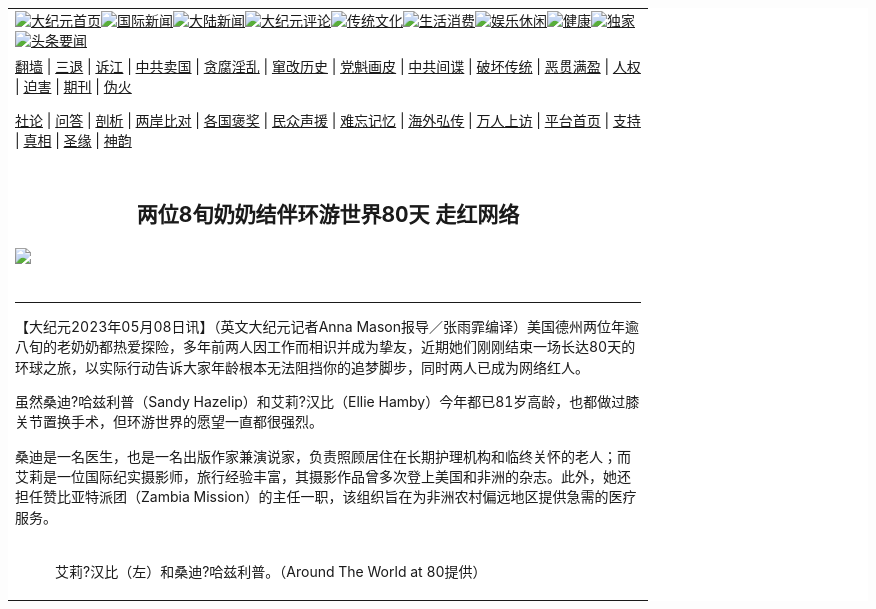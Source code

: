 <a name="1" id="1" target="_blank"></a><span id="1"></span>
<table align=center border="0"><tr><td colspan="2" VALIGN=TOP><a href="https://github.com/1992513/djy/blob/master/gb/nf1351518.md#1"><img src="https://raw.githubusercontent.com/1992513/www/master/t/djy/1.jpg" title="大纪元首页" alt="大纪元首页"></a><a href="https://github.com/1992513/djy/blob/master/gb/n24hr.md#1"><img src="https://raw.githubusercontent.com/1992513/www/master/t/djy/3.jpg" title="国际新闻" alt="国际新闻"></a><a href="https://github.com/1992513/djy/blob/master/gb/nsc413.md#1"><img src="https://raw.githubusercontent.com/1992513/www/master/t/djy/4.jpg" title="大陆新闻" alt="大陆新闻"></a><a href="https://github.com/1992513/djy/blob/master/gb/news392.md#1"><img src="https://raw.githubusercontent.com/1992513/www/master/t/djy/5.jpg" title="大纪元评论" alt="大纪元评论"></a><a href="https://github.com/1992513/djy/blob/master/gb/news2007.md#1"><img src="https://raw.githubusercontent.com/1992513/www/master/t/djy/6.jpg" title="传统文化" alt="传统文化"></a><a href="https://github.com/1992513/djy/blob/master/gb/news2008.md#1"><img src="https://raw.githubusercontent.com/1992513/www/master/t/djy/7.jpg" title="生活消费" alt="生活消费"></a><a href="https://github.com/1992513/djy/blob/master/gb/ncyule.md#1"><img src="https://raw.githubusercontent.com/1992513/www/master/t/djy/8.jpg" title="娱乐休闲" alt="娱乐休闲"></a><a href="https://github.com/1992513/djy/blob/master/gb/nsc1002.md#1"><img src="https://raw.githubusercontent.com/1992513/www/master/t/djy/9.jpg" title="健康" alt="健康"></a><a href="https://github.com/1992513/djy/blob/master/gb/nf6092.md#1"><img src="https://raw.githubusercontent.com/1992513/www/master/t/djy/10a.jpg" title="独家" alt="独家"></a><a href="https://github.com/1992513/djy/blob/master/gb/nf4514.md#1"><img src="https://raw.githubusercontent.com/1992513/www/master/t/djy/12a.jpg" title="头条要闻" alt="头条要闻"></a></td></tr>
<tr><td colspan="2" VALIGN=TOP><a target="_blank" href="https://github.com/1992513/www/blob/master/README.md?zsrh#1">翻墙</a> | <a target="_blank" href="https://github.com/1992513/djy/blob/master/gb/nf5657.md#1">三退</a> | <a target="_blank" href="https://github.com/1992513/djy/blob/master/gb/nf6124.md#1">诉江</a> | <a target="_blank" href="https://github.com/1992513/djy/blob/master/gb/nf1176117.md#1">中共卖国</a> | <a target="_blank" href="https://github.com/1992513/djy/blob/master/gb/nf5773.md#1">贪腐淫乱</a> | <a target="_blank" href="https://github.com/1992513/djy/blob/master/gb/nf1176115.md#1">窜改历史</a> | <a target="_blank" href="https://github.com/1992513/djy/blob/master/gb/nf1176107.md#1">党魁画皮</a> | <a target="_blank" href="https://github.com/1992513/djy/blob/master/gb/nf1320400.md#1">中共间谍</a> | <a target="_blank" href="https://github.com/1992513/djy/blob/master/gb/nf1176114.md#1">破坏传统</a> | <a target="_blank" href="https://github.com/1992513/ntdtv/blob/master/gb/prog447_1.md#1">恶贯满盈</a> | <a target="_blank" href="https://github.com/1992513/djy/blob/master/gb/ncid278.md#1">人权</a> | <a target="_blank" href="https://github.com/1992513/djy/blob/master/gb/nf1176111.md#1">迫害</a> | <a target="_blank" href="https://gitlab.com/szzdlab/mh-qikan/blob/master/README.md#1">期刊</a> | <a target="_blank" href="https://github.com/1992513/djy/blob/master/gb/nf5562.md#1">伪火</a></p><p><a target="_blank" href="https://github.com/1992513/djy/blob/master/gb/9p.md#1">社论</a> | <a target="_blank" href="https://github.com/1992513/djy/blob/master/gb/nf4378.md#1">问答</a> | <a target="_blank" href="https://github.com/1992513/djy/blob/master/gb/nf5792.md#1">剖析</a> | <a target="_blank" href="https://github.com/1992513/djy/blob/master/gb/nf5735.md#1">两岸比对</a> | <a target="_blank" href="https://github.com/1992513/djy/blob/master/gb/nf6119.md#1">各国褒奖</a> | <a target="_blank" href="https://github.com/1992513/djy/blob/master/gb/nf6120.md#1">民众声援</a> | <a target="_blank" href="https://github.com/1992513/djy/blob/master/gb/nf1188594.md#1">难忘记忆</a> | <a target="_blank" href="https://github.com/1992513/djy/blob/master/gb/nf3180.md#1">海外弘传</a> | <a target="_blank" href="https://github.com/1992513/djy/blob/master/gb/nf5410.md#1">万人上访</a> | <a target="_blank" href="https://github.com/1992513/www/blob/master/README.md?zsrh#1">平台首页</a> | <a target="_blank" href="https://github.com/1992513/djy/blob/master/gb/nf4386.md#1">支持</a> | <a target="_blank" href="https://github.com/1992513/djy/blob/master/gb/nf4389.md#1">真相</a> | <a target="_blank" href="https://github.com/1992513/djy/blob/master/gb/nf5790.md#1">圣缘</a> | <a target="_blank" href="https://github.com/1992513/djy/blob/master/gb/nf4786.md#1">神韵</a></td></tr>
<tr><td VALIGN=TOP width="626"><h2 align=center>两位8旬奶奶结伴环游世界80天 走红网络</h2>
<img width="600" src="https://i.epochtimes.com/assets/uploads/2023/05/id13991051-et-web-SandraSandyHazelip-EleanorEllieHamby-1200x720-600x400.jpg" />
<h6></h6>
<hr>
	<p>【大纪元2023年05月08日讯】（英文大纪元记者<ahref="https://www.theepochtimes.com/two-81-year-old-grandmas-just-returned-home-after-an-80-day-world-tour-are-planning-their-next-adventure_5208155.md#1">Anna Mason</a>报导／张雨霏编译）美国德州两位年逾八旬的老奶奶都热爱探险，多年前两人因工作而相识并成为挚友，近期她们刚刚结束一场长达80天的环球之旅，以实际行动告诉大家年龄根本无法阻挡你的追梦脚步，同时两人已成为网络红人。</p>
<p>虽然桑迪?哈兹利普（Sandy Hazelip）和艾莉?汉比（Ellie Hamby）今年都已81岁高龄，也都做过膝关节置换手术，但环游世界的愿望一直都很强烈。</p>
<p>桑迪是一名医生，也是一名出版作家兼演说家，负责照顾居住在长期护理机构和临终关怀的老人；而艾莉是一位国际纪实摄影师，旅行经验丰富，其摄影作品曾多次登上美国和非洲的杂志。此外，她还担任赞比亚特派团（Zambia Mission）的主任一职，该组织旨在为非洲农村偏远地区提供急需的医疗服务。</p>
<figure id="attachment_13991029" aria-describedby="caption-attachment-13991029" style="width: 499px" class="wp-caption aligncenter"><a target="_blank" href="https://i.epochtimes.com/assets/uploads/2023/05/id13991029-sandy-ellie-80-days-around-world-81-years-old-bestfriend1.jpg"><img decoding="async" class=" wp-image-13991029" src="https://i.epochtimes.com/assets/uploads/2023/05/id13991029-sandy-ellie-80-days-around-world-81-years-old-bestfriend1.jpg" alt="" width="499" b="499" /></a><figcaption id="caption-attachment-13991029" class="wp-caption-text">艾莉?汉比（左）和桑迪?哈兹利普。（Around The World at 80提供）</figcaption></figure>